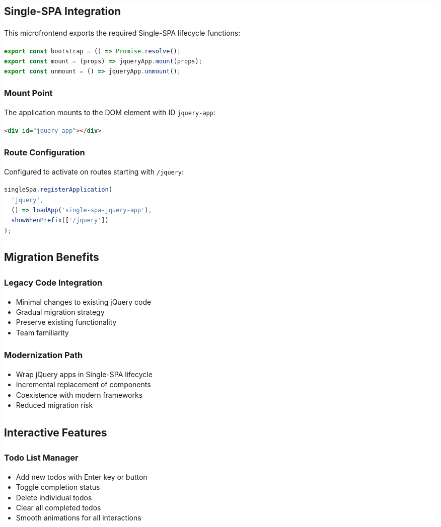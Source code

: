 ## Single-SPA Integration

This microfrontend exports the required Single-SPA lifecycle functions:

```javascript
export const bootstrap = () => Promise.resolve();
export const mount = (props) => jqueryApp.mount(props);
export const unmount = () => jqueryApp.unmount();
```

### Mount Point

The application mounts to the DOM element with ID `jquery-app`:

```html
<div id="jquery-app"></div>
```

### Route Configuration

Configured to activate on routes starting with `/jquery`:

```javascript
singleSpa.registerApplication(
  'jquery',
  () => loadApp('single-spa-jquery-app'),
  showWhenPrefix(['/jquery'])
);
```

## Migration Benefits

### Legacy Code Integration
- Minimal changes to existing jQuery code
- Gradual migration strategy
- Preserve existing functionality
- Team familiarity

### Modernization Path
- Wrap jQuery apps in Single-SPA lifecycle
- Incremental replacement of components
- Coexistence with modern frameworks
- Reduced migration risk

## Interactive Features

### Todo List Manager
- Add new todos with Enter key or button
- Toggle completion status
- Delete individual todos
- Clear all completed todos
- Smooth animations for all interactions
